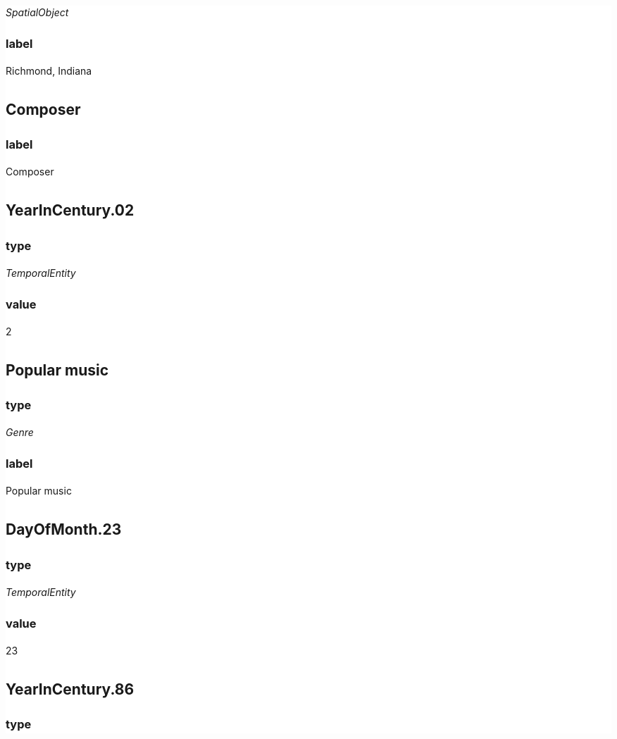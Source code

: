 
*SpatialObject*

### label


Richmond, Indiana

## Composer

### label


Composer

## YearInCentury.02

### type


*TemporalEntity*

### value


2

## Popular music

### type


*Genre*

### label


Popular music

## DayOfMonth.23

### type


*TemporalEntity*

### value


23

## YearInCentury.86

### type
